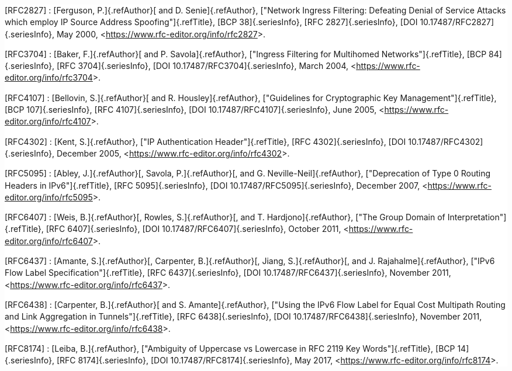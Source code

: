 \[RFC2827\]
:   [Ferguson, P.]{.refAuthor}[ and D. Senie]{.refAuthor}, [\"Network
    Ingress Filtering: Defeating Denial of Service Attacks which employ
    IP Source Address Spoofing\"]{.refTitle}, [BCP 38]{.seriesInfo},
    [RFC 2827]{.seriesInfo}, [DOI 10.17487/RFC2827]{.seriesInfo}, May
    2000, \<<https://www.rfc-editor.org/info/rfc2827>\>.

\[RFC3704\]
:   [Baker, F.]{.refAuthor}[ and P. Savola]{.refAuthor}, [\"Ingress
    Filtering for Multihomed Networks\"]{.refTitle}, [BCP
    84]{.seriesInfo}, [RFC 3704]{.seriesInfo}, [DOI
    10.17487/RFC3704]{.seriesInfo}, March 2004,
    \<<https://www.rfc-editor.org/info/rfc3704>\>.

\[RFC4107\]
:   [Bellovin, S.]{.refAuthor}[ and R. Housley]{.refAuthor},
    [\"Guidelines for Cryptographic Key Management\"]{.refTitle}, [BCP
    107]{.seriesInfo}, [RFC 4107]{.seriesInfo}, [DOI
    10.17487/RFC4107]{.seriesInfo}, June 2005,
    \<<https://www.rfc-editor.org/info/rfc4107>\>.

\[RFC4302\]
:   [Kent, S.]{.refAuthor}, [\"IP Authentication Header\"]{.refTitle},
    [RFC 4302]{.seriesInfo}, [DOI 10.17487/RFC4302]{.seriesInfo},
    December 2005, \<<https://www.rfc-editor.org/info/rfc4302>\>.

\[RFC5095\]
:   [Abley, J.]{.refAuthor}[, Savola, P.]{.refAuthor}[, and G.
    Neville-Neil]{.refAuthor}, [\"Deprecation of Type 0 Routing Headers
    in IPv6\"]{.refTitle}, [RFC 5095]{.seriesInfo}, [DOI
    10.17487/RFC5095]{.seriesInfo}, December 2007,
    \<<https://www.rfc-editor.org/info/rfc5095>\>.

\[RFC6407\]
:   [Weis, B.]{.refAuthor}[, Rowles, S.]{.refAuthor}[, and T.
    Hardjono]{.refAuthor}, [\"The Group Domain of
    Interpretation\"]{.refTitle}, [RFC 6407]{.seriesInfo}, [DOI
    10.17487/RFC6407]{.seriesInfo}, October 2011,
    \<<https://www.rfc-editor.org/info/rfc6407>\>.

\[RFC6437\]
:   [Amante, S.]{.refAuthor}[, Carpenter, B.]{.refAuthor}[,
    Jiang, S.]{.refAuthor}[, and J. Rajahalme]{.refAuthor}, [\"IPv6 Flow
    Label Specification\"]{.refTitle}, [RFC 6437]{.seriesInfo}, [DOI
    10.17487/RFC6437]{.seriesInfo}, November 2011,
    \<<https://www.rfc-editor.org/info/rfc6437>\>.

\[RFC6438\]
:   [Carpenter, B.]{.refAuthor}[ and S. Amante]{.refAuthor}, [\"Using
    the IPv6 Flow Label for Equal Cost Multipath Routing and Link
    Aggregation in Tunnels\"]{.refTitle}, [RFC 6438]{.seriesInfo}, [DOI
    10.17487/RFC6438]{.seriesInfo}, November 2011,
    \<<https://www.rfc-editor.org/info/rfc6438>\>.

\[RFC8174\]
:   [Leiba, B.]{.refAuthor}, [\"Ambiguity of Uppercase vs Lowercase in
    RFC 2119 Key Words\"]{.refTitle}, [BCP 14]{.seriesInfo}, [RFC
    8174]{.seriesInfo}, [DOI 10.17487/RFC8174]{.seriesInfo}, May 2017,
    \<<https://www.rfc-editor.org/info/rfc8174>\>.

